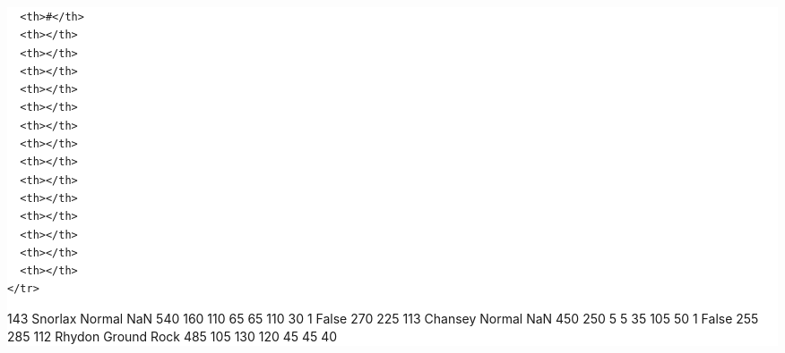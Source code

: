       <th>#</th>
      <th></th>
      <th></th>
      <th></th>
      <th></th>
      <th></th>
      <th></th>
      <th></th>
      <th></th>
      <th></th>
      <th></th>
      <th></th>
      <th></th>
      <th></th>
      <th></th>
    </tr>
  </thead>
  <tbody>
    <tr>
      <td>143</td>
      <td>Snorlax</td>
      <td>Normal</td>
      <td>NaN</td>
      <td>540</td>
      <td>160</td>
      <td>110</td>
      <td>65</td>
      <td>65</td>
      <td>110</td>
      <td>30</td>
      <td>1</td>
      <td>False</td>
      <td>270</td>
      <td>225</td>
    </tr>
    <tr>
      <td>113</td>
      <td>Chansey</td>
      <td>Normal</td>
      <td>NaN</td>
      <td>450</td>
      <td>250</td>
      <td>5</td>
      <td>5</td>
      <td>35</td>
      <td>105</td>
      <td>50</td>
      <td>1</td>
      <td>False</td>
      <td>255</td>
      <td>285</td>
    </tr>
    <tr>
      <td>112</td>
      <td>Rhydon</td>
      <td>Ground</td>
      <td>Rock</td>
      <td>485</td>
      <td>105</td>
      <td>130</td>
      <td>120</td>
      <td>45</td>
      <td>45</td>
      <td>40</td>